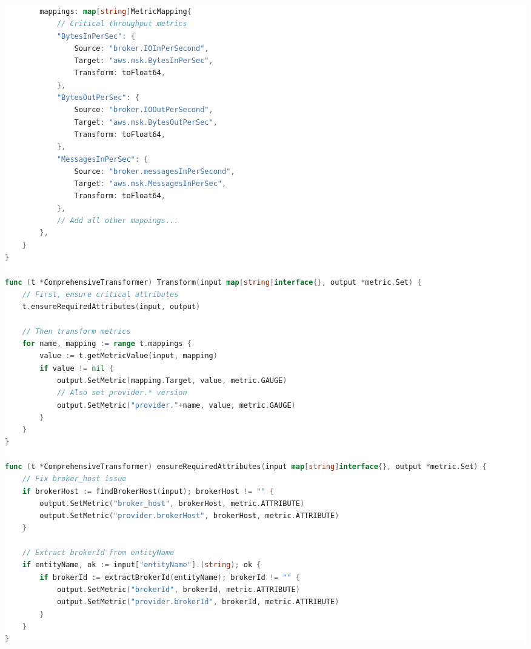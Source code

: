 ```go
        mappings: map[string]MetricMapping{
            // Critical throughput metrics
            "BytesInPerSec": {
                Source: "broker.IOInPerSecond",
                Target: "aws.msk.BytesInPerSec",
                Transform: toFloat64,
            },
            "BytesOutPerSec": {
                Source: "broker.IOOutPerSecond", 
                Target: "aws.msk.BytesOutPerSec",
                Transform: toFloat64,
            },
            "MessagesInPerSec": {
                Source: "broker.messagesInPerSecond",
                Target: "aws.msk.MessagesInPerSec",
                Transform: toFloat64,
            },
            // Add all other mappings...
        },
    }
}

func (t *ComprehensiveTransformer) Transform(input map[string]interface{}, output *metric.Set) {
    // First, ensure critical attributes
    t.ensureRequiredAttributes(input, output)
    
    // Then transform metrics
    for name, mapping := range t.mappings {
        value := t.getMetricValue(input, mapping)
        if value != nil {
            output.SetMetric(mapping.Target, value, metric.GAUGE)
            // Also set provider.* version
            output.SetMetric("provider."+name, value, metric.GAUGE)
        }
    }
}

func (t *ComprehensiveTransformer) ensureRequiredAttributes(input map[string]interface{}, output *metric.Set) {
    // Fix broker_host issue
    if brokerHost := findBrokerHost(input); brokerHost != "" {
        output.SetMetric("broker_host", brokerHost, metric.ATTRIBUTE)
        output.SetMetric("provider.brokerHost", brokerHost, metric.ATTRIBUTE)
    }
    
    // Extract brokerId from entityName
    if entityName, ok := input["entityName"].(string); ok {
        if brokerId := extractBrokerId(entityName); brokerId != "" {
            output.SetMetric("brokerId", brokerId, metric.ATTRIBUTE)
            output.SetMetric("provider.brokerId", brokerId, metric.ATTRIBUTE)
        }
    }
}
```
